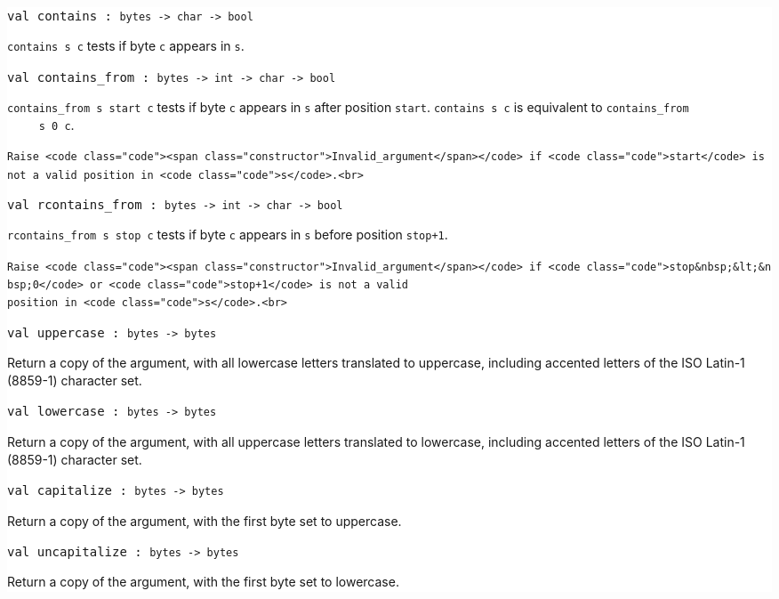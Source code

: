 <pre><span id="VALcontains"><span class="keyword">val</span> contains</span> : <code class="type">bytes -&gt; char -&gt; bool</code></pre><div class="info ">
<code class="code">contains&nbsp;s&nbsp;c</code> tests if byte <code class="code">c</code> appears in <code class="code">s</code>.<br>
</div>

<pre><span id="VALcontains_from"><span class="keyword">val</span> contains_from</span> : <code class="type">bytes -&gt; int -&gt; char -&gt; bool</code></pre><div class="info ">
<code class="code">contains_from&nbsp;s&nbsp;start&nbsp;c</code> tests if byte <code class="code">c</code> appears in <code class="code">s</code> after
    position <code class="code">start</code>.  <code class="code">contains&nbsp;s&nbsp;c</code> is equivalent to <code class="code">contains_from<br>
&nbsp;&nbsp;&nbsp;&nbsp;s&nbsp;0&nbsp;c</code>.
<p>

    Raise <code class="code"><span class="constructor">Invalid_argument</span></code> if <code class="code">start</code> is not a valid position in <code class="code">s</code>.<br>
</p></div>

<pre><span id="VALrcontains_from"><span class="keyword">val</span> rcontains_from</span> : <code class="type">bytes -&gt; int -&gt; char -&gt; bool</code></pre><div class="info ">
<code class="code">rcontains_from&nbsp;s&nbsp;stop&nbsp;c</code> tests if byte <code class="code">c</code> appears in <code class="code">s</code> before
    position <code class="code">stop+1</code>.
<p>

    Raise <code class="code"><span class="constructor">Invalid_argument</span></code> if <code class="code">stop&nbsp;&lt;&nbsp;0</code> or <code class="code">stop+1</code> is not a valid
    position in <code class="code">s</code>.<br>
</p></div>

<pre><span id="VALuppercase"><span class="keyword">val</span> uppercase</span> : <code class="type">bytes -&gt; bytes</code></pre><div class="info ">
Return a copy of the argument, with all lowercase letters
    translated to uppercase, including accented letters of the ISO
    Latin-1 (8859-1) character set.<br>
</div>

<pre><span id="VALlowercase"><span class="keyword">val</span> lowercase</span> : <code class="type">bytes -&gt; bytes</code></pre><div class="info ">
Return a copy of the argument, with all uppercase letters
    translated to lowercase, including accented letters of the ISO
    Latin-1 (8859-1) character set.<br>
</div>

<pre><span id="VALcapitalize"><span class="keyword">val</span> capitalize</span> : <code class="type">bytes -&gt; bytes</code></pre><div class="info ">
Return a copy of the argument, with the first byte set to
    uppercase.<br>
</div>

<pre><span id="VALuncapitalize"><span class="keyword">val</span> uncapitalize</span> : <code class="type">bytes -&gt; bytes</code></pre><div class="info ">
Return a copy of the argument, with the first byte set to
    lowercase.<br>
</div>
